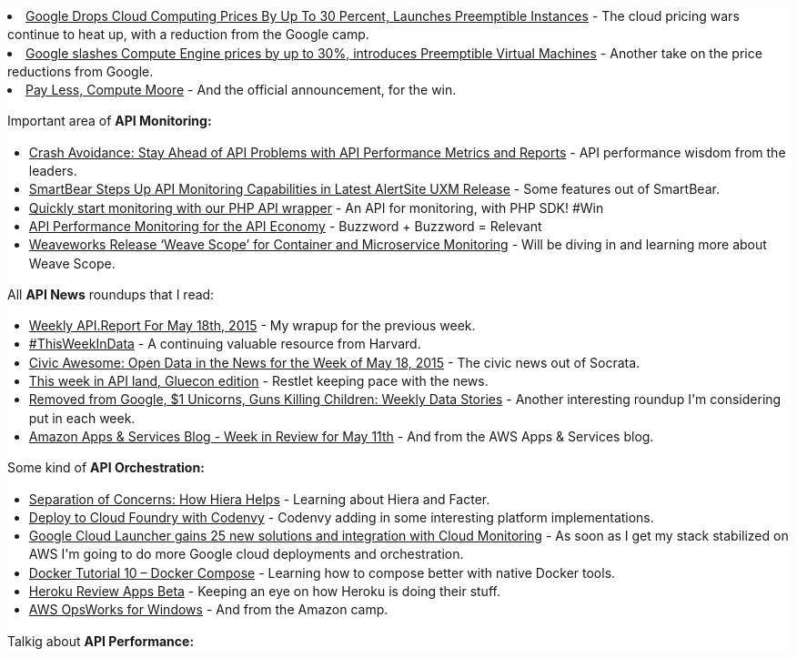 <li><a href="http://techcrunch.com/2015/05/18/google-drops-cloud-computing-prices-by-up-to-30-percent-launches-preemptible-instances/">Google Drops Cloud Computing Prices By Up To 30 Percent, Launches Preemptible Instances</a> - The cloud pricing wars continue to heat up, with a reduction from the Google camp.</li>
<li><a href="http://venturebeat.com/2015/05/18/google-slashes-compute-engine-prices-by-30-introduces-preemptible-virtual-machines/">Google slashes Compute Engine prices by up to 30%, introduces Preemptible Virtual Machines</a> - Another take on the price reductions from Google.</li>
<li><a href="http://googlecloudplatform.blogspot.com/2015/05/Pay-Less-Compute-Moore.html">Pay Less, Compute Moore</a> - And the official announcement, for the win.</li>
</ul>
<p>Important area of&nbsp;<strong>API Monitoring:</strong></p>
<ul>
<li><a href="http://blog.runscope.com/posts/crash-avoidance-stay-ahead-of-api-problems-with-api-performance-metrics">Crash Avoidance: Stay Ahead of API Problems with API Performance Metrics and Reports</a> - API performance wisdom from the leaders.</li>
<li><a href="http://www.programmableweb.com/news/smartbear-steps-api-monitoring-capabilities-latest-alertsite-uxm-release/press-release/2015/05/20">SmartBear Steps Up API Monitoring Capabilities in Latest AlertSite UXM Release</a> - Some features out of SmartBear.</li>
<li><a href="https://blog.serverdensity.com/quickly-start-monitoring-with-our-php-api-wrapper/">Quickly start monitoring with our PHP API wrapper</a> - An API for monitoring, with PHP SDK! #Win</li>
<li><a href="http://apimetrics.io/2015/05/18/api-performance-monitoring-api-economy/">API Performance Monitoring for the API Economy</a> - Buzzword + Buzzword = Relevant</li>
<li><a href="http://www.infoq.com/news/2015/05/weave-scope-container-monitoring">Weaveworks Release &lsquo;Weave Scope&rsquo; for Container and Microservice Monitoring</a> - Will be diving in and learning more about Weave Scope.</li>
</ul>
<p>All&nbsp;<strong>API News</strong>&nbsp;roundups that I read:</p>
<ul>
<li><a href="http://api.report/2015/05/22/weekly-apireport-for-may-18th-2015/">Weekly API.Report For May 18th, 2015</a> - My wrapup for the previous week.</li>
<li><a href="http://datasmart.ash.harvard.edu/news/article/thisweekindata1-691">#ThisWeekInData</a> - A continuing valuable resource from Harvard.</li>
<li><a href="http://www.socrata.com/blog/civic-awesome-open-data-in-the-news-for-the-week-of-may-18-2015/">Civic Awesome: Open Data in the News for the Week of May 18, 2015</a> - The civic news out of Socrata.</li>
<li><a href="http://restlet.com/blog/2015/05/22/this-week-in-api-land-gluecon-edition/">This week in API land, Gluecon edition</a> - Restlet keeping pace with the news.</li>
<li><a href="http://blog.silk.co/post/119581333667/removed-from-google-1-unicorns-guns-killing#_=_">Removed from Google, $1 Unicorns, Guns Killing Children: Weekly Data Stories</a> - Another interesting roundup I'm considering put in each week.</li>
<li><a href="https://developer.amazon.com/appsandservices/community/post/Tx2FLQLN4O8DCW0/Amazon-Apps-amp-Services-Blog-Week-in-Review-for-May-11th">Amazon Apps &amp; Services Blog - Week in Review for May 11th</a> - And from the AWS Apps &amp; Services blog.</li>
</ul>
<p>Some kind of&nbsp;<strong>API Orchestration:</strong></p>
<ul>
<li><a href="https://puppetlabs.com/blog/separation-concerns-how-hiera-helps">Separation of Concerns: How Hiera Helps</a> - Learning about Hiera and Facter.</li>
<li><a href="http://blog.codenvy.com/run-cloud-foundry-codenvy/">Deploy to Cloud Foundry with Codenvy</a> - Codenvy adding in some interesting platform implementations.</li>
<li><a href="http://googlecloudplatform.blogspot.com/2015/05/Google-Cloud-Launcher-gains-25-new-solutions-and-integration-with-Cloud-Monitoring.html">Google Cloud Launcher gains 25 new solutions and integration with Cloud Monitoring</a> - As soon as I get my stack stabilized on AWS I'm going to do more Google cloud deployments and orchestration.</li>
<li><a href="http://blog.docker.com/2015/05/docker-tutorial-10-docker-compose/">Docker Tutorial 10 &ndash; Docker Compose</a> - Learning how to compose better with native Docker tools.</li>
<li><a href="https://blog.heroku.com/archives/2015/5/19/heroku_review_apps_beta">Heroku Review Apps Beta</a> - Keeping an eye on how Heroku is doing their stuff.</li>
<li><a href="https://aws.amazon.com/blogs/aws/aws-opsworks-for-windows/">AWS OpsWorks for Windows</a> - And from the Amazon camp.</li>
</ul>
<p>Talkig about&nbsp;<strong>API Performance:</strong></p>
<ul>